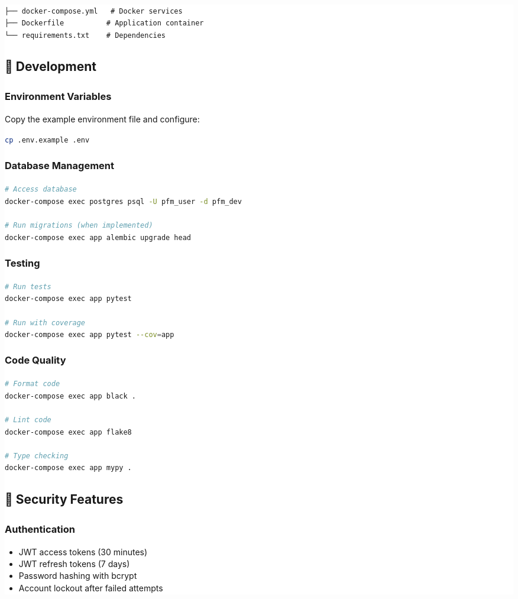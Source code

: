 ```
├── docker-compose.yml   # Docker services
├── Dockerfile          # Application container
└── requirements.txt    # Dependencies
```

## 🔧 Development

### Environment Variables
Copy the example environment file and configure:
```bash
cp .env.example .env
```

### Database Management
```bash
# Access database
docker-compose exec postgres psql -U pfm_user -d pfm_dev

# Run migrations (when implemented)
docker-compose exec app alembic upgrade head
```

### Testing
```bash
# Run tests
docker-compose exec app pytest

# Run with coverage
docker-compose exec app pytest --cov=app
```

### Code Quality
```bash
# Format code
docker-compose exec app black .

# Lint code
docker-compose exec app flake8

# Type checking
docker-compose exec app mypy .
```

## 🔐 Security Features

### Authentication
- JWT access tokens (30 minutes)
- JWT refresh tokens (7 days)
- Password hashing with bcrypt
- Account lockout after failed attempts
